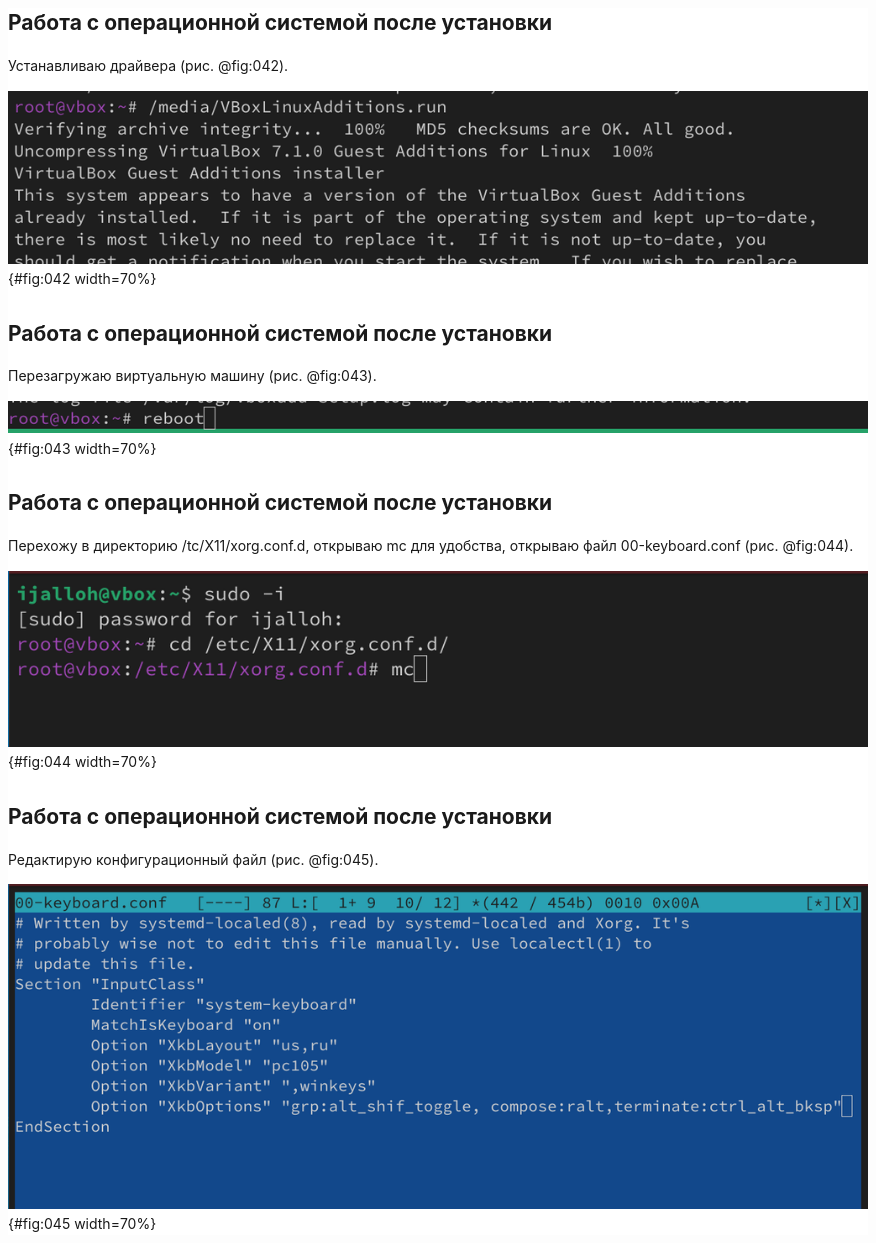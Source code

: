 ## Работа с операционной системой после установки

Устанавливаю драйвера (рис. @fig:042).

![Установка драйвера](image/42.PNG){#fig:042 width=70%}

## Работа с операционной системой после установки

Перезагружаю виртуальную машину (рис. @fig:043).

![Перезагрузка виртуальной машины](image/43.PNG){#fig:043 width=70%}

## Работа с операционной системой после установки

Перехожу в директорию /tc/X11/xorg.conf.d, открываю mc для удобства, открываю файл 00-keyboard.conf (рис. @fig:044).

![Поиск файла, вход в mc](image/44.PNG){#fig:044 width=70%}

## Работа с операционной системой после установки

Редактирую конфигурационный файл (рис. @fig:045).

![Редактирование файла](image/45.PNG){#fig:045 width=70%}
